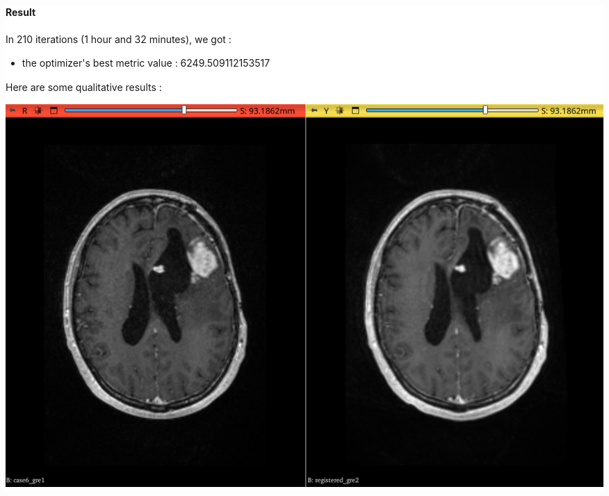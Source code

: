 #### Result

In 210 iterations (1 hour and 32 minutes), we got :

- the optimizer's best metric value : 6249.509112153517

Here are some qualitative results :

![bspline_1](images/bspline_1.png)